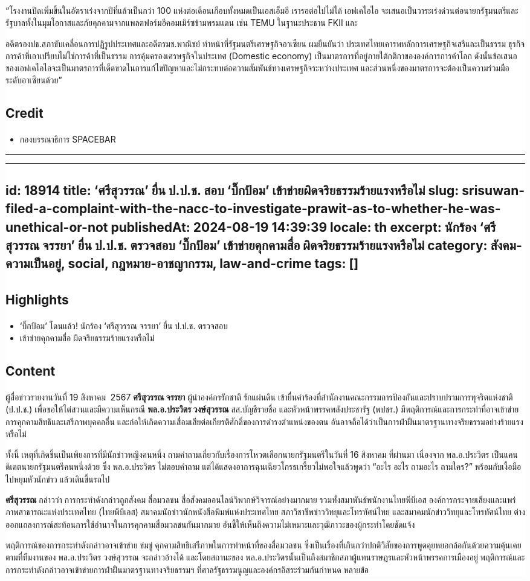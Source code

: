 “โรงงานปิดเพิ่มขึ้นในอัตราเร่งจากปีที่แล้วเป็นกว่า 100 แห่งต่อเดือนเกือบทั้งหมดเป็นเอสเอ็มอี เรารอต่อไปไม่ได้ เอฟเคไอไอ จะเสนอเป็นวาระเร่งด่วนต่อนายกรัฐมนตรีและรัฐบาลทั้งในมุมโอกาสและภัยคุกคามจากแพลตฟอร์มอีคอมเมิร์ซข้ามพรมแดน เช่น TEMU ในฐานะประธาน FKII และ

อดีตรองปธ.สภาขับเคลื่อนการปฏิรูปประเทศและอดีตรมช.พาณิชย์ ทำหน้าที่รัฐมนตรีเศรษฐกิจอาเซียน ผมยืนยันว่า ประเทศไทยเคารพหลักการเศรษฐกิจเสรีและเป็นธรรม ธุรกิจการค้าที่เอาเปรียบไม่ใช่การค้าที่เป็นธรรม การคุ้มครองเศรษฐกิจในประเทศ (Domestic economy) เป็นมาตรการที่อยู่ภายใต้กติกาขององค์การการค้าโลก ดังนั้นข้อเสนอของเอฟเคไอไอจะเป็นมาตรการที่เด็ดขาดในการแก้ไขปัญหาและไม่กระทบต่อความสัมพันธ์ทางเศรษฐกิจระหว่างประเทศ และส่วนหนึ่งของมาตรการจะต้องเป็นความร่วมมือระดับอาเซียนด้วย”

## Credit
- กองบรรณาธิการ SPACEBAR

---

---
id: 18914
title: ‘ศรีสุวรรณ’ ยื่น ป.ป.ช. สอบ ‘บิ๊กป้อม’ เข้าข่ายผิดจริยธรรมร้ายแรงหรือไม่
slug: srisuwan-filed-a-complaint-with-the-nacc-to-investigate-prawit-as-to-whether-he-was-unethical-or-not
publishedAt: 2024-08-19 14:39:39
locale: th
excerpt: นักร้อง ‘ศรีสุวรรณ จรรยา’ ยื่น ป.ป.ช. ตรวจสอบ ‘บิ๊กป้อม’ เข้าข่ายคุกคามสื่อ ผิดจริยธรรมร้ายแรงหรือไม่
category: สังคม-ความเป็นอยู่, social, กฎหมาย-อาชญากรรม, law-and-crime
tags: []
---

## Highlights
- ‘บิ๊กป้อม’ โดนแล้ว! นักร้อง ‘ศรีสุวรรณ จรรยา’ ยื่น ป.ป.ช. ตรวจสอบ
- เข้าข่ายคุกคามสื่อ ผิดจริยธรรมร้ายแรงหรือไม่

## Content

ผู้สื่อข่าวรายงานวันที่ 19 สิงหาคม  2567 **ศรีสุวรรณ จรรยา** ผู้นำองค์กรรักชาติ รักแผ่นดิน เข้ายื่นคำร้องที่สำนักงานคณะกรรมการป้องกันและปราบปรามการทุจริตแห่งชาติ (ป.ป.ช.) เพื่อขอให้ไต่สวนและมีความเห็นกรณี **พล.อ.ประวิตร วงษ์สุวรรณ** สส.บัญชีรายชื่อ และหัวหน้าพรรคพลังประชารัฐ (พปชร.) มีพฤติการณ์และการกระทำที่อาจเข้าข่ายการคุกคามสิทธิและเสรีภาพบุคคลอื่น และก่อให้เกิดความเสื่อมเสียต่อเกียรติศักดิ์ของการดํารงตําแหน่งของตน อันอาจถือได้ว่าเป็นการฝ่าฝืนมาตรฐานทางจริยธรรมอย่างร้ายแรงหรือไม่

ทั้งนี้ เหตุที่เกิดขึ้นเป็นเพียงการที่มีนักข่าวหญิงคนหนึ่ง ถามคำถามเกี่ยวกับเรื่องการโหวตเลือกนายกรัฐมนตรีในวันที่ 16 สิงหาคม ที่ผ่านมา เนื่องจาก พล.อ.ประวิตร เป็นแคนดิเดตนายกรัฐมนตรีคนหนึ่งด้วย ซึ่ง พล.อ.ประวิตร ไม่ตอบคำถาม แต่ได้แสดงอาการฉุนเฉียวโกรธเกรี้ยวไม่พอใจแล้วพูดว่า “อะไร อะไร ถามอะไร ถามใคร?” พร้อมกับเงื้อมือไปหยุมหัวนักข่าว แล้วเดินขึ้นรถไป

**ศรีสุวรรณ** กล่าวว่า การกระทำดังกล่าวถูกสังคม สื่อมวลชน สื่อสังคมออนไลน์วิพากษ์วิจารณ์อย่างมากมาย รวมทั้งสมาพันธ์พนักงานไทยพีบีเอส องค์การกระจายเสียงและแพร่ภาพสาธารณะแห่งประเทศไทย (ไทยพีบีเอส) สมาคมนักข่าวนักหนังสือพิมพ์แห่งประเทศไทย สภาวิชาชีพข่าววิทยุและโทรทัศน์ไทย และสมาคมนักข่าววิทยุและโทรทัศน์ไทย ต่างออกแถลงการณ์สะท้อนการใช้อำนาจในการคุกคามสื่อมวลชนกันมากมาย อันชี้ให้เห็นถึงความไม่เหมาะและวุฒิภาวะของผู้กระทำโดยชัดแจ้ง

พฤติการณ์ของการกระทำดังกล่าวอาจเข้าข่าย ข่มขู่ คุกคามสิทธิเสรีภาพในการทำหน้าที่ของสื่อมวลชน ซึ่งเป็นเรื่องที่เกินกว่าปกติวิสัยของการพูดคุยหยอกล้อกันด้วยความคุ้นเคยตามที่ทีมงานของ พล.อ.ประวิตร วงษ์สุวรรณ จะกล่าวอ้างได้ และโดยสถานะของ พล.อ.ประวิตรนั้นเป็นถึงสมาชิกสภาผู้แทนราษฎรและหัวหน้าพรรคการเมืองอยู่ พฤติการณ์และการกระทำดังกล่าวอาจเข้าข่ายการฝ่าฝืนมาตรฐานทางจริยธรรมฯ ที่ศาลรัฐธรรมนูญและองค์กรอิสระร่วมกันกำหนด หลายข้อ 
